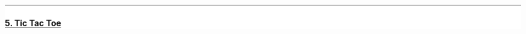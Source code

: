 <hr>

<a href="https://pub.dev/packages/network_image_search" target="_blank"><h4 align="left">5. Tic Tac Toe</h4></a>

